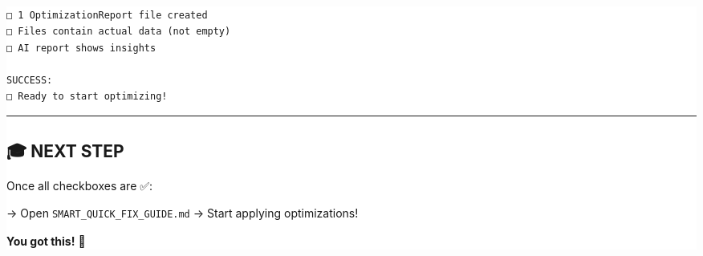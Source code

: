 ```
□ 1 OptimizationReport file created
□ Files contain actual data (not empty)
□ AI report shows insights

SUCCESS:
□ Ready to start optimizing!
```

---

## 🎓 NEXT STEP

Once all checkboxes are ✅:

→ Open `SMART_QUICK_FIX_GUIDE.md`
→ Start applying optimizations!

**You got this!** 💪
